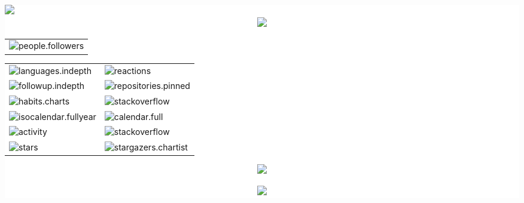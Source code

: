 
<img width="200%" src="https://cdn.jsdelivr.net/gh/coderxst/coderxst/assets/images/hr.gif" />


<div align="center">


<img width="36%" src="https://cdn.jsdelivr.net/gh/coderxst/coderxst/assets/images/githubgif.gif" />


<table width="100%">
  <tr>
    <td><img src="https://cdn.jsdelivr.net/gh/coderxst/coderxst/github-metrics/people.followers.svg" alt="people.followers" /></td>
  </tr>
</table>


<table>
  <tr>
    <td><img src="https://cdn.jsdelivr.net/gh/coderxst/coderxst/github-metrics/languages.indepth.svg" alt="languages.indepth" /></td>
    <td><img src="https://cdn.jsdelivr.net/gh/coderxst/coderxst/github-metrics/reactions.svg" alt="reactions" /></td>
  </tr>
  <tr>
    <td><img src="https://cdn.jsdelivr.net/gh/coderxst/coderxst/github-metrics/followup.indepth.svg" alt="followup.indepth" /></td>
    <td><img src="https://cdn.jsdelivr.net/gh/coderxst/coderxst/github-metrics/repositories.pinned.svg" alt="repositories.pinned" /></td>
  </tr>
  <tr>
    <td><img src="https://cdn.jsdelivr.net/gh/coderxst/coderxst/github-metrics/habits.charts.svg" alt="habits.charts" /></td>
    <td><img src="https://cdn.jsdelivr.net/gh/coderxst/coderxst/github-metrics/stackoverflow.svg" alt="stackoverflow" /></td>
  </tr>
  <tr>
    <td><img src="https://cdn.jsdelivr.net/gh/coderxst/coderxst/github-metrics/isocalendar.fullyear.svg" alt="isocalendar.fullyear" /></td>
    <td><img src="https://cdn.jsdelivr.net/gh/coderxst/coderxst/github-metrics/calendar.full.svg" alt="calendar.full" /></td>
  </tr>
  <tr>
    <td><img src="https://cdn.jsdelivr.net/gh/coderxst/coderxst/github-metrics/activity.svg" alt="activity" /></td>
    <td><img src="https://cdn.jsdelivr.net/gh/coderxst/coderxst/github-metrics/stackoverflow.svg" alt="stackoverflow" /></td>
  </tr>
  <tr>
    <td><img src="https://cdn.jsdelivr.net/gh/coderxst/coderxst/github-metrics/stars.svg" alt="stars" /></td>
    <td><img src="https://cdn.jsdelivr.net/gh/coderxst/coderxst/github-metrics/stargazers.chartist.svg" alt="stargazers.chartist" /></td>
  </tr>
</table>


<img width="120%" src="https://repobeats.axiom.co/api/embed/fdf80469def59e1b674367dc3372283366301447.svg" />



<img src="https://cdn.jsdelivr.net/gh/coderxst/coderxst/assets/images/icon.png" /></div>
